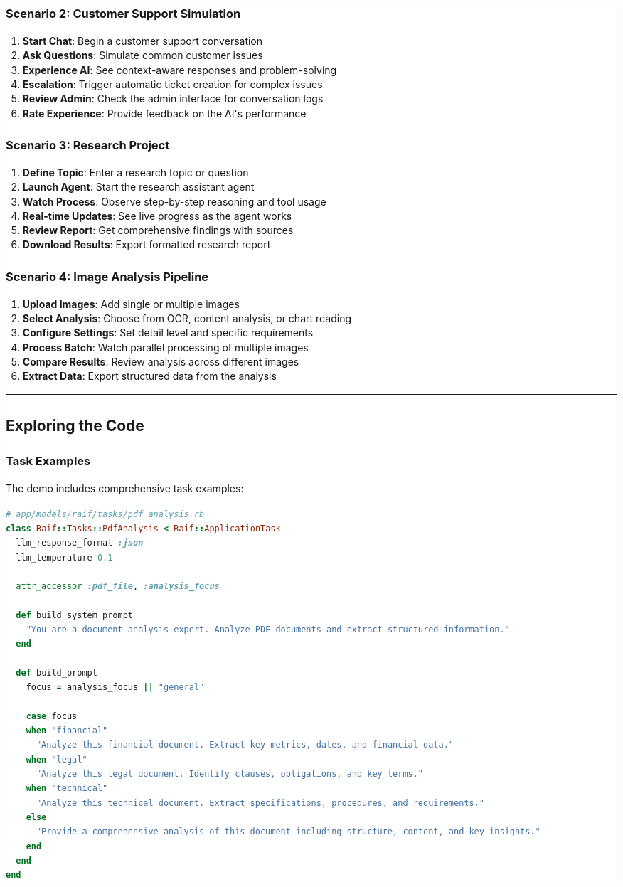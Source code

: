 ### Scenario 2: Customer Support Simulation

1. **Start Chat**: Begin a customer support conversation
2. **Ask Questions**: Simulate common customer issues
3. **Experience AI**: See context-aware responses and problem-solving
4. **Escalation**: Trigger automatic ticket creation for complex issues
5. **Review Admin**: Check the admin interface for conversation logs
6. **Rate Experience**: Provide feedback on the AI's performance

### Scenario 3: Research Project

1. **Define Topic**: Enter a research topic or question
2. **Launch Agent**: Start the research assistant agent
3. **Watch Process**: Observe step-by-step reasoning and tool usage
4. **Real-time Updates**: See live progress as the agent works
5. **Review Report**: Get comprehensive findings with sources
6. **Download Results**: Export formatted research report

### Scenario 4: Image Analysis Pipeline

1. **Upload Images**: Add single or multiple images
2. **Select Analysis**: Choose from OCR, content analysis, or chart reading
3. **Configure Settings**: Set detail level and specific requirements
4. **Process Batch**: Watch parallel processing of multiple images
5. **Compare Results**: Review analysis across different images
6. **Extract Data**: Export structured data from the analysis

---

## Exploring the Code

### Task Examples

The demo includes comprehensive task examples:

```ruby
# app/models/raif/tasks/pdf_analysis.rb
class Raif::Tasks::PdfAnalysis < Raif::ApplicationTask
  llm_response_format :json
  llm_temperature 0.1
  
  attr_accessor :pdf_file, :analysis_focus
  
  def build_system_prompt
    "You are a document analysis expert. Analyze PDF documents and extract structured information."
  end
  
  def build_prompt
    focus = analysis_focus || "general"
    
    case focus
    when "financial"
      "Analyze this financial document. Extract key metrics, dates, and financial data."
    when "legal"
      "Analyze this legal document. Identify clauses, obligations, and key terms."
    when "technical"
      "Analyze this technical document. Extract specifications, procedures, and requirements."
    else
      "Provide a comprehensive analysis of this document including structure, content, and key insights."
    end
  end
end
```
